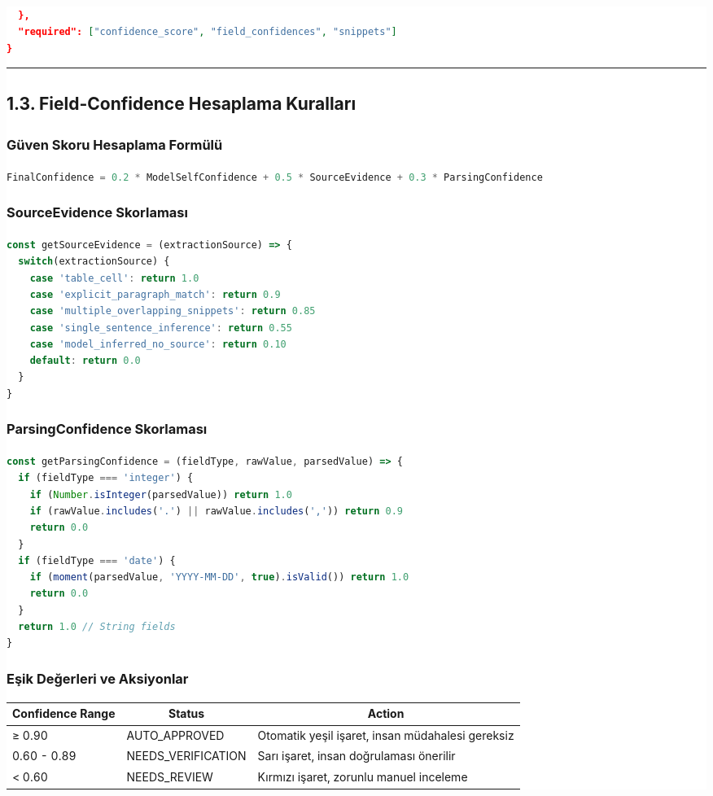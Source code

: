 ```json
  },
  "required": ["confidence_score", "field_confidences", "snippets"]
}
```

---

## 1.3. Field-Confidence Hesaplama Kuralları

### Güven Skoru Hesaplama Formülü
```javascript
FinalConfidence = 0.2 * ModelSelfConfidence + 0.5 * SourceEvidence + 0.3 * ParsingConfidence
```

### SourceEvidence Skorlaması
```javascript
const getSourceEvidence = (extractionSource) => {
  switch(extractionSource) {
    case 'table_cell': return 1.0
    case 'explicit_paragraph_match': return 0.9
    case 'multiple_overlapping_snippets': return 0.85
    case 'single_sentence_inference': return 0.55
    case 'model_inferred_no_source': return 0.10
    default: return 0.0
  }
}
```

### ParsingConfidence Skorlaması
```javascript
const getParsingConfidence = (fieldType, rawValue, parsedValue) => {
  if (fieldType === 'integer') {
    if (Number.isInteger(parsedValue)) return 1.0
    if (rawValue.includes('.') || rawValue.includes(',')) return 0.9
    return 0.0
  }
  if (fieldType === 'date') {
    if (moment(parsedValue, 'YYYY-MM-DD', true).isValid()) return 1.0
    return 0.0
  }
  return 1.0 // String fields
}
```

### Eşik Değerleri ve Aksiyonlar
| Confidence Range | Status | Action |
|-----------------|--------|---------|
| ≥ 0.90 | AUTO_APPROVED | Otomatik yeşil işaret, insan müdahalesi gereksiz |
| 0.60 - 0.89 | NEEDS_VERIFICATION | Sarı işaret, insan doğrulaması önerilir |
| < 0.60 | NEEDS_REVIEW | Kırmızı işaret, zorunlu manuel inceleme |
